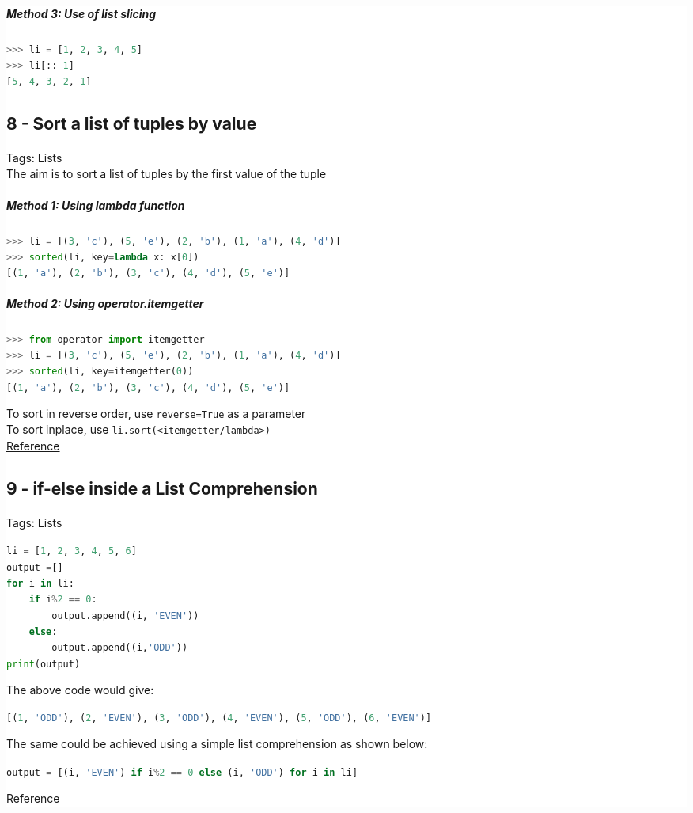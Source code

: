 ##### Method 3: Use of list slicing
```python
>>> li = [1, 2, 3, 4, 5]
>>> li[::-1]
[5, 4, 3, 2, 1]
```

## 8 - Sort a list of tuples by value
Tags: Lists<br>
The aim is to sort a list of tuples by the first value of the tuple

##### Method 1: Using lambda function
```python
>>> li = [(3, 'c'), (5, 'e'), (2, 'b'), (1, 'a'), (4, 'd')]
>>> sorted(li, key=lambda x: x[0])
[(1, 'a'), (2, 'b'), (3, 'c'), (4, 'd'), (5, 'e')]
```

##### Method 2: Using operator.itemgetter
```python
>>> from operator import itemgetter
>>> li = [(3, 'c'), (5, 'e'), (2, 'b'), (1, 'a'), (4, 'd')]
>>> sorted(li, key=itemgetter(0))
[(1, 'a'), (2, 'b'), (3, 'c'), (4, 'd'), (5, 'e')]
```

To sort in reverse order, use ```reverse=True``` as a parameter<br>
To sort inplace, use ```li.sort(<itemgetter/lambda>)```<br>
[Reference](https://stackoverflow.com/questions/10695139/sort-a-list-of-tuples-by-2nd-item-integer-value)

## 9 - if-else inside a List Comprehension
Tags: Lists<br>
```python
li = [1, 2, 3, 4, 5, 6]
output =[]
for i in li:
    if i%2 == 0:
        output.append((i, 'EVEN'))
    else:
        output.append((i,'ODD'))
print(output)
```
The above code would give:
```python
[(1, 'ODD'), (2, 'EVEN'), (3, 'ODD'), (4, 'EVEN'), (5, 'ODD'), (6, 'EVEN')]
```
The same could be achieved using a simple list comprehension as shown below:
```python
output = [(i, 'EVEN') if i%2 == 0 else (i, 'ODD') for i in li]
```
[Reference](https://stackoverflow.com/questions/4260280/if-else-in-a-list-comprehension)
